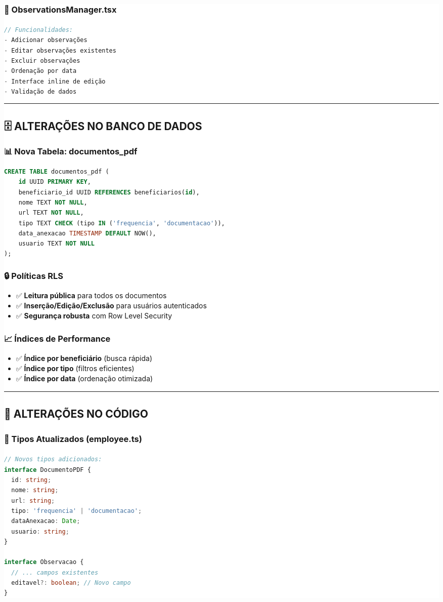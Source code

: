 ### **📝 ObservationsManager.tsx**
```typescript
// Funcionalidades:
- Adicionar observações
- Editar observações existentes
- Excluir observações
- Ordenação por data
- Interface inline de edição
- Validação de dados
```

---

## 🗄️ **ALTERAÇÕES NO BANCO DE DADOS**

### **📊 Nova Tabela: documentos_pdf**
```sql
CREATE TABLE documentos_pdf (
    id UUID PRIMARY KEY,
    beneficiario_id UUID REFERENCES beneficiarios(id),
    nome TEXT NOT NULL,
    url TEXT NOT NULL,
    tipo TEXT CHECK (tipo IN ('frequencia', 'documentacao')),
    data_anexacao TIMESTAMP DEFAULT NOW(),
    usuario TEXT NOT NULL
);
```

### **🔒 Políticas RLS**
- ✅ **Leitura pública** para todos os documentos
- ✅ **Inserção/Edição/Exclusão** para usuários autenticados
- ✅ **Segurança robusta** com Row Level Security

### **📈 Índices de Performance**
- ✅ **Índice por beneficiário** (busca rápida)
- ✅ **Índice por tipo** (filtros eficientes)
- ✅ **Índice por data** (ordenação otimizada)

---

## 🔧 **ALTERAÇÕES NO CÓDIGO**

### **📁 Tipos Atualizados (employee.ts)**
```typescript
// Novos tipos adicionados:
interface DocumentoPDF {
  id: string;
  nome: string;
  url: string;
  tipo: 'frequencia' | 'documentacao';
  dataAnexacao: Date;
  usuario: string;
}

interface Observacao {
  // ... campos existentes
  editavel?: boolean; // Novo campo
}
```
